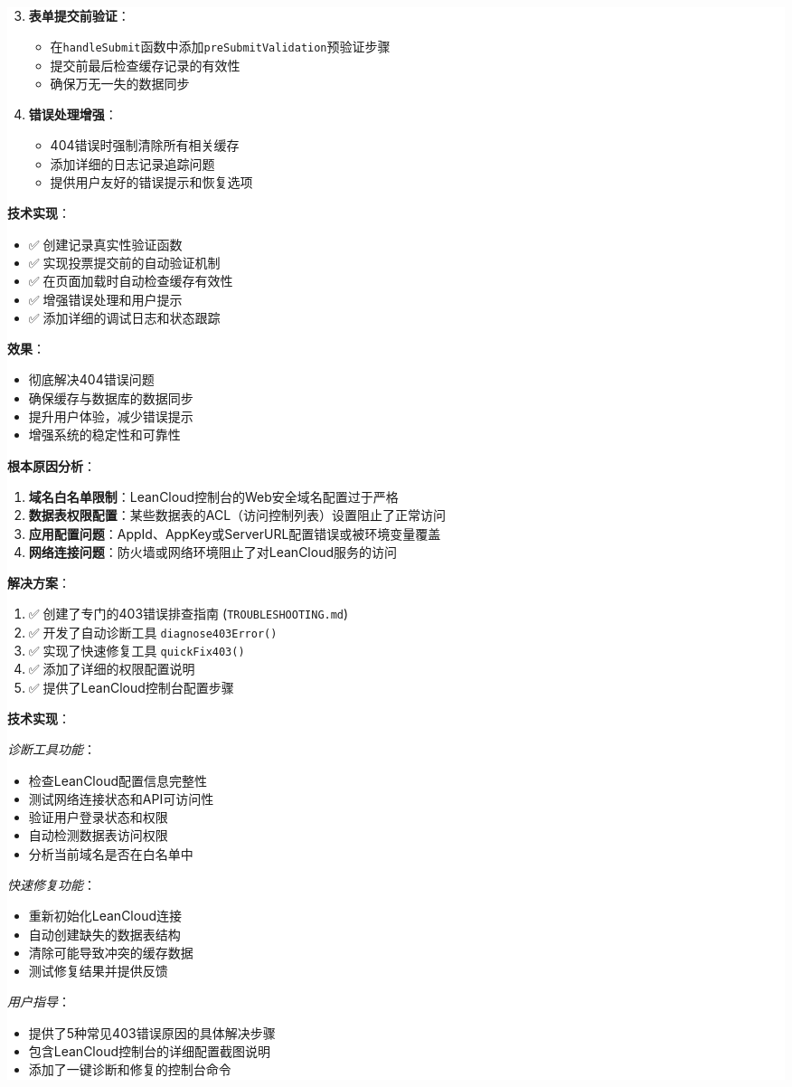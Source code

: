3. **表单提交前验证**：
   - 在`handleSubmit`函数中添加`preSubmitValidation`预验证步骤
   - 提交前最后检查缓存记录的有效性
   - 确保万无一失的数据同步

4. **错误处理增强**：
   - 404错误时强制清除所有相关缓存
   - 添加详细的日志记录追踪问题
   - 提供用户友好的错误提示和恢复选项

**技术实现**：
- ✅ 创建记录真实性验证函数
- ✅ 实现投票提交前的自动验证机制
- ✅ 在页面加载时自动检查缓存有效性
- ✅ 增强错误处理和用户提示
- ✅ 添加详细的调试日志和状态跟踪

**效果**：
- 彻底解决404错误问题
- 确保缓存与数据库的数据同步
- 提升用户体验，减少错误提示
- 增强系统的稳定性和可靠性

**根本原因分析**：
1. **域名白名单限制**：LeanCloud控制台的Web安全域名配置过于严格
2. **数据表权限配置**：某些数据表的ACL（访问控制列表）设置阻止了正常访问
3. **应用配置问题**：AppId、AppKey或ServerURL配置错误或被环境变量覆盖
4. **网络连接问题**：防火墙或网络环境阻止了对LeanCloud服务的访问

**解决方案**：
1. ✅ 创建了专门的403错误排查指南 (`TROUBLESHOOTING.md`)
2. ✅ 开发了自动诊断工具 `diagnose403Error()` 
3. ✅ 实现了快速修复工具 `quickFix403()`
4. ✅ 添加了详细的权限配置说明
5. ✅ 提供了LeanCloud控制台配置步骤

**技术实现**：

*诊断工具功能*：
- 检查LeanCloud配置信息完整性
- 测试网络连接状态和API可访问性
- 验证用户登录状态和权限
- 自动检测数据表访问权限
- 分析当前域名是否在白名单中

*快速修复功能*：
- 重新初始化LeanCloud连接
- 自动创建缺失的数据表结构
- 清除可能导致冲突的缓存数据
- 测试修复结果并提供反馈

*用户指导*：
- 提供了5种常见403错误原因的具体解决步骤
- 包含LeanCloud控制台的详细配置截图说明
- 添加了一键诊断和修复的控制台命令
